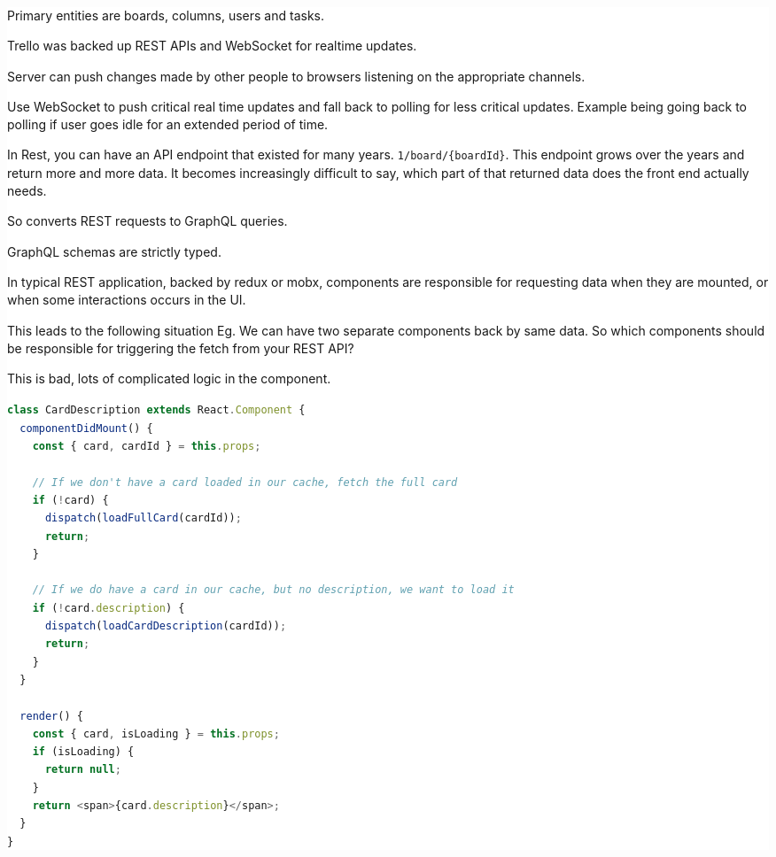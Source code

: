 Primary entities are boards, columns, users and tasks.


Trello was backed up REST APIs and WebSocket for realtime updates.

Server can push changes made by other people to browsers listening on the appropriate channels.

Use WebSocket to push critical real time updates and fall back to polling for less critical updates. Example being going back to polling if user goes idle for an extended period of time.










In Rest, you can have an API endpoint that existed for many years. `1/board/{boardId}`. This endpoint grows over the years and return more and more data. It becomes increasingly difficult to say, which part of that returned data does the front end actually needs.

So converts REST requests to GraphQL queries.

GraphQL schemas are strictly typed.

In typical REST application, backed by redux or mobx, components are responsible for requesting data when they are mounted, or when some interactions occurs in the UI.

This leads to the following situation
Eg. We can have two separate components back by same data. So which components should be responsible for triggering the fetch from your REST API? 


This is bad, lots of complicated logic in the component.
```ts
class CardDescription extends React.Component {
  componentDidMount() {
    const { card, cardId } = this.props;

    // If we don't have a card loaded in our cache, fetch the full card
    if (!card) {
      dispatch(loadFullCard(cardId));
      return;
    }

    // If we do have a card in our cache, but no description, we want to load it
    if (!card.description) {
      dispatch(loadCardDescription(cardId));
      return;
    }
  }

  render() {
    const { card, isLoading } = this.props;
    if (isLoading) {
      return null;
    }
    return <span>{card.description}</span>;
  }
}
```
